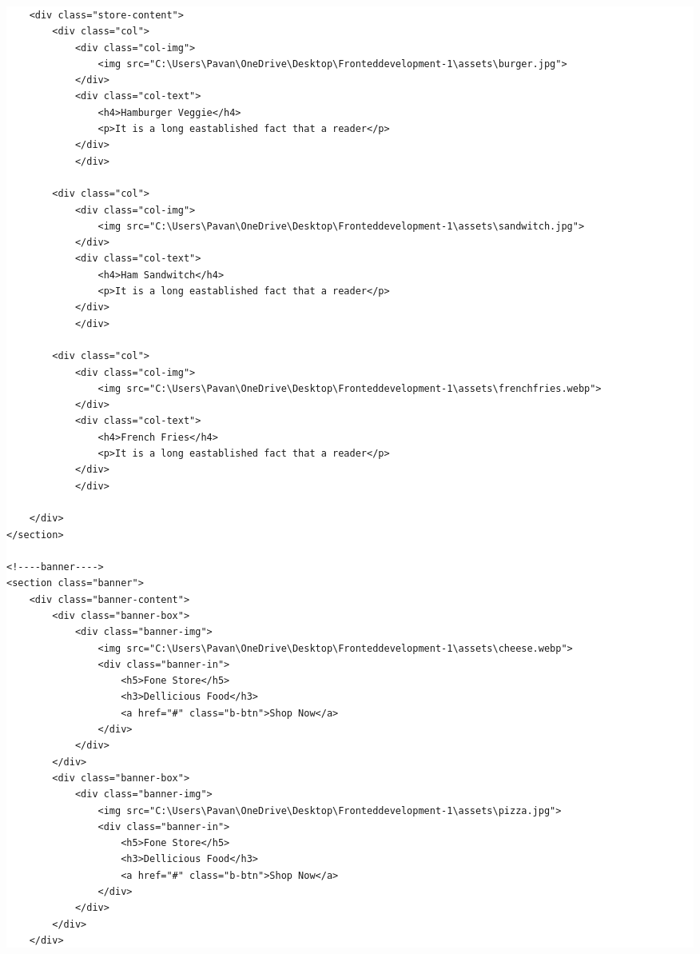         <div class="store-content">
            <div class="col">
                <div class="col-img">
                    <img src="C:\Users\Pavan\OneDrive\Desktop\Fronteddevelopment-1\assets\burger.jpg">
                </div>
                <div class="col-text">
                    <h4>Hamburger Veggie</h4>
                    <p>It is a long eastablished fact that a reader</p>
                </div>
                </div>
            
            <div class="col">
                <div class="col-img">
                    <img src="C:\Users\Pavan\OneDrive\Desktop\Fronteddevelopment-1\assets\sandwitch.jpg">
                </div>
                <div class="col-text">
                    <h4>Ham Sandwitch</h4>
                    <p>It is a long eastablished fact that a reader</p>
                </div>
                </div>
            
            <div class="col">
                <div class="col-img">
                    <img src="C:\Users\Pavan\OneDrive\Desktop\Fronteddevelopment-1\assets\frenchfries.webp">
                </div>
                <div class="col-text">
                    <h4>French Fries</h4>
                    <p>It is a long eastablished fact that a reader</p>
                </div>
                </div>
            
        </div>
    </section>

    <!----banner---->
    <section class="banner">
        <div class="banner-content">
            <div class="banner-box">
                <div class="banner-img">
                    <img src="C:\Users\Pavan\OneDrive\Desktop\Fronteddevelopment-1\assets\cheese.webp">
                    <div class="banner-in">
                        <h5>Fone Store</h5>
                        <h3>Dellicious Food</h3>
                        <a href="#" class="b-btn">Shop Now</a>
                    </div>
                </div>
            </div>
            <div class="banner-box">
                <div class="banner-img">
                    <img src="C:\Users\Pavan\OneDrive\Desktop\Fronteddevelopment-1\assets\pizza.jpg">
                    <div class="banner-in">
                        <h5>Fone Store</h5>
                        <h3>Dellicious Food</h3>
                        <a href="#" class="b-btn">Shop Now</a>
                    </div>
                </div>
            </div>
        </div>
